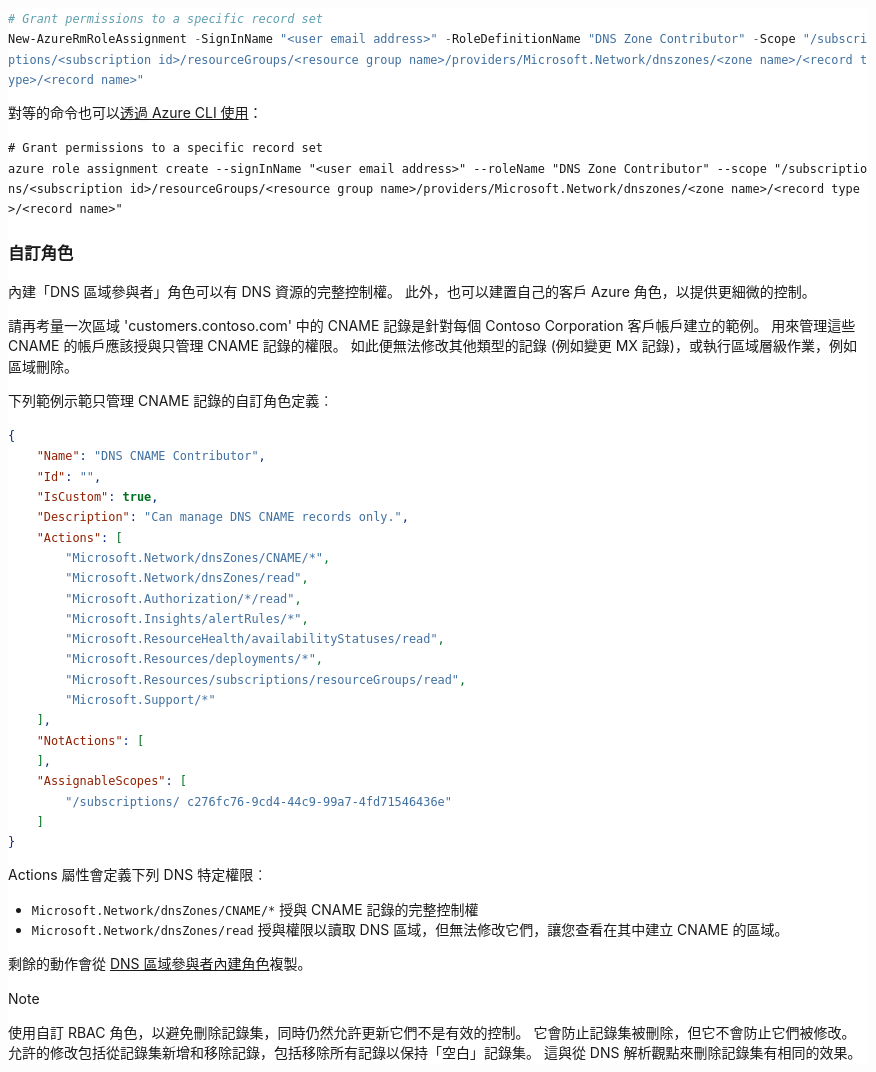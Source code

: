 ```powershell
# Grant permissions to a specific record set
New-AzureRmRoleAssignment -SignInName "<user email address>" -RoleDefinitionName "DNS Zone Contributor" -Scope "/subscriptions/<subscription id>/resourceGroups/<resource group name>/providers/Microsoft.Network/dnszones/<zone name>/<record type>/<record name>"
```

對等的命令也可以[透過 Azure CLI 使用](../role-based-access-control/role-assignments-cli.md)：

```azurecli
# Grant permissions to a specific record set
azure role assignment create --signInName "<user email address>" --roleName "DNS Zone Contributor" --scope "/subscriptions/<subscription id>/resourceGroups/<resource group name>/providers/Microsoft.Network/dnszones/<zone name>/<record type>/<record name>"
```

### <a name="custom-roles"></a>自訂角色

內建「DNS 區域參與者」角色可以有 DNS 資源的完整控制權。 此外，也可以建置自己的客戶 Azure 角色，以提供更細微的控制。

請再考量一次區域 'customers.contoso.com' 中的 CNAME 記錄是針對每個 Contoso Corporation 客戶帳戶建立的範例。  用來管理這些 CNAME 的帳戶應該授與只管理 CNAME 記錄的權限。  如此便無法修改其他類型的記錄 (例如變更 MX 記錄)，或執行區域層級作業，例如區域刪除。

下列範例示範只管理 CNAME 記錄的自訂角色定義︰

```json
{
    "Name": "DNS CNAME Contributor",
    "Id": "",
    "IsCustom": true,
    "Description": "Can manage DNS CNAME records only.",
    "Actions": [
        "Microsoft.Network/dnsZones/CNAME/*",
        "Microsoft.Network/dnsZones/read",
        "Microsoft.Authorization/*/read",
        "Microsoft.Insights/alertRules/*",
        "Microsoft.ResourceHealth/availabilityStatuses/read",
        "Microsoft.Resources/deployments/*",
        "Microsoft.Resources/subscriptions/resourceGroups/read",
        "Microsoft.Support/*"
    ],
    "NotActions": [
    ],
    "AssignableScopes": [
        "/subscriptions/ c276fc76-9cd4-44c9-99a7-4fd71546436e"
    ]
}
```

Actions 屬性會定義下列 DNS 特定權限︰

* `Microsoft.Network/dnsZones/CNAME/*` 授與 CNAME 記錄的完整控制權
* `Microsoft.Network/dnsZones/read` 授與權限以讀取 DNS 區域，但無法修改它們，讓您查看在其中建立 CNAME 的區域。

剩餘的動作會從 [DNS 區域參與者內建角色](../role-based-access-control/built-in-roles.md#dns-zone-contributor)複製。

> [!NOTE]
> 使用自訂 RBAC 角色，以避免刪除記錄集，同時仍然允許更新它們不是有效的控制。 它會防止記錄集被刪除，但它不會防止它們被修改。  允許的修改包括從記錄集新增和移除記錄，包括移除所有記錄以保持「空白」記錄集。 這與從 DNS 解析觀點來刪除記錄集有相同的效果。
